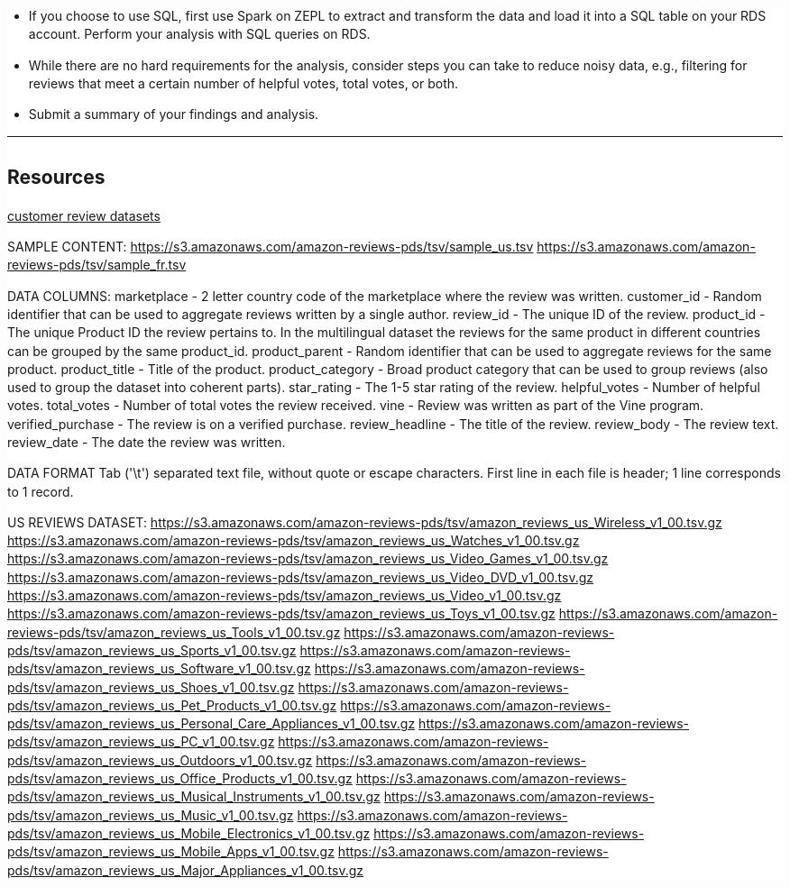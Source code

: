* If you choose to use SQL, first use Spark on ZEPL to extract and transform the data and load it into a SQL table on your RDS account. Perform your analysis with SQL queries on RDS.

* While there are no hard requirements for the analysis, consider steps you can take to reduce noisy data, e.g., filtering for reviews that meet a certain number of helpful votes, total votes, or both.

* Submit a summary of your findings and analysis.

- - -

## Resources

[customer review datasets](https://s3.amazonaws.com/amazon-reviews-pds/tsv/index.txt)

SAMPLE CONTENT:
https://s3.amazonaws.com/amazon-reviews-pds/tsv/sample_us.tsv
https://s3.amazonaws.com/amazon-reviews-pds/tsv/sample_fr.tsv

DATA COLUMNS:
marketplace       - 2 letter country code of the marketplace where the review was written.
customer_id       - Random identifier that can be used to aggregate reviews written by a single author.
review_id         - The unique ID of the review.
product_id        - The unique Product ID the review pertains to. In the multilingual dataset the reviews
                    for the same product in different countries can be grouped by the same product_id.
product_parent    - Random identifier that can be used to aggregate reviews for the same product.
product_title     - Title of the product.
product_category  - Broad product category that can be used to group reviews 
                    (also used to group the dataset into coherent parts).
star_rating       - The 1-5 star rating of the review.
helpful_votes     - Number of helpful votes.
total_votes       - Number of total votes the review received.
vine              - Review was written as part of the Vine program.
verified_purchase - The review is on a verified purchase.
review_headline   - The title of the review.
review_body       - The review text.
review_date       - The date the review was written.

DATA FORMAT
Tab ('\t') separated text file, without quote or escape characters.
First line in each file is header; 1 line corresponds to 1 record.

US REVIEWS DATASET:
https://s3.amazonaws.com/amazon-reviews-pds/tsv/amazon_reviews_us_Wireless_v1_00.tsv.gz
https://s3.amazonaws.com/amazon-reviews-pds/tsv/amazon_reviews_us_Watches_v1_00.tsv.gz
https://s3.amazonaws.com/amazon-reviews-pds/tsv/amazon_reviews_us_Video_Games_v1_00.tsv.gz
https://s3.amazonaws.com/amazon-reviews-pds/tsv/amazon_reviews_us_Video_DVD_v1_00.tsv.gz
https://s3.amazonaws.com/amazon-reviews-pds/tsv/amazon_reviews_us_Video_v1_00.tsv.gz
https://s3.amazonaws.com/amazon-reviews-pds/tsv/amazon_reviews_us_Toys_v1_00.tsv.gz
https://s3.amazonaws.com/amazon-reviews-pds/tsv/amazon_reviews_us_Tools_v1_00.tsv.gz
https://s3.amazonaws.com/amazon-reviews-pds/tsv/amazon_reviews_us_Sports_v1_00.tsv.gz
https://s3.amazonaws.com/amazon-reviews-pds/tsv/amazon_reviews_us_Software_v1_00.tsv.gz
https://s3.amazonaws.com/amazon-reviews-pds/tsv/amazon_reviews_us_Shoes_v1_00.tsv.gz
https://s3.amazonaws.com/amazon-reviews-pds/tsv/amazon_reviews_us_Pet_Products_v1_00.tsv.gz
https://s3.amazonaws.com/amazon-reviews-pds/tsv/amazon_reviews_us_Personal_Care_Appliances_v1_00.tsv.gz
https://s3.amazonaws.com/amazon-reviews-pds/tsv/amazon_reviews_us_PC_v1_00.tsv.gz
https://s3.amazonaws.com/amazon-reviews-pds/tsv/amazon_reviews_us_Outdoors_v1_00.tsv.gz
https://s3.amazonaws.com/amazon-reviews-pds/tsv/amazon_reviews_us_Office_Products_v1_00.tsv.gz
https://s3.amazonaws.com/amazon-reviews-pds/tsv/amazon_reviews_us_Musical_Instruments_v1_00.tsv.gz
https://s3.amazonaws.com/amazon-reviews-pds/tsv/amazon_reviews_us_Music_v1_00.tsv.gz
https://s3.amazonaws.com/amazon-reviews-pds/tsv/amazon_reviews_us_Mobile_Electronics_v1_00.tsv.gz
https://s3.amazonaws.com/amazon-reviews-pds/tsv/amazon_reviews_us_Mobile_Apps_v1_00.tsv.gz
https://s3.amazonaws.com/amazon-reviews-pds/tsv/amazon_reviews_us_Major_Appliances_v1_00.tsv.gz